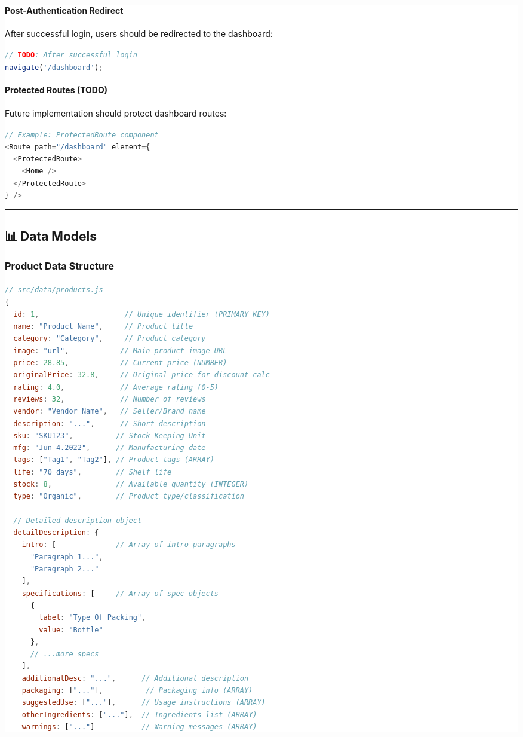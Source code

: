#### Post-Authentication Redirect

After successful login, users should be redirected to the dashboard:

```javascript
// TODO: After successful login
navigate('/dashboard');
```

#### Protected Routes (TODO)

Future implementation should protect dashboard routes:

```javascript
// Example: ProtectedRoute component
<Route path="/dashboard" element={
  <ProtectedRoute>
    <Home />
  </ProtectedRoute>
} />
```

---

## 📊 Data Models

### Product Data Structure

```javascript
// src/data/products.js
{
  id: 1,                    // Unique identifier (PRIMARY KEY)
  name: "Product Name",     // Product title
  category: "Category",     // Product category
  image: "url",            // Main product image URL
  price: 28.85,            // Current price (NUMBER)
  originalPrice: 32.8,     // Original price for discount calc
  rating: 4.0,             // Average rating (0-5)
  reviews: 32,             // Number of reviews
  vendor: "Vendor Name",   // Seller/Brand name
  description: "...",      // Short description
  sku: "SKU123",          // Stock Keeping Unit
  mfg: "Jun 4.2022",      // Manufacturing date
  tags: ["Tag1", "Tag2"], // Product tags (ARRAY)
  life: "70 days",        // Shelf life
  stock: 8,               // Available quantity (INTEGER)
  type: "Organic",        // Product type/classification
  
  // Detailed description object
  detailDescription: {
    intro: [              // Array of intro paragraphs
      "Paragraph 1...",
      "Paragraph 2..."
    ],
    specifications: [     // Array of spec objects
      { 
        label: "Type Of Packing", 
        value: "Bottle" 
      },
      // ...more specs
    ],
    additionalDesc: "...",      // Additional description
    packaging: ["..."],          // Packaging info (ARRAY)
    suggestedUse: ["..."],      // Usage instructions (ARRAY)
    otherIngredients: ["..."],  // Ingredients list (ARRAY)
    warnings: ["..."]           // Warning messages (ARRAY)
```